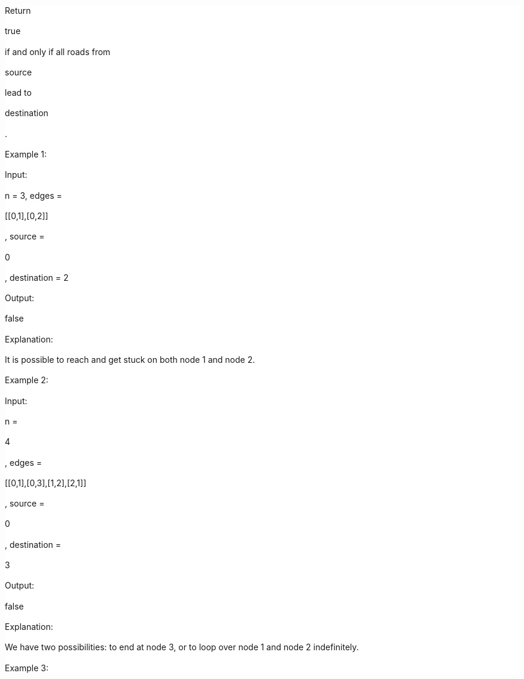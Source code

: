 Return

true

if and only if all roads from

source

lead to

destination

.

Example 1:

Input:

n = 3, edges =

[[0,1],[0,2]]

, source =

0

, destination = 2

Output:

false

Explanation:

It is possible to reach and get stuck on both node 1 and node 2.

Example 2:

Input:

n =

4

, edges =

[[0,1],[0,3],[1,2],[2,1]]

, source =

0

, destination =

3

Output:

false

Explanation:

We have two possibilities: to end at node 3, or to loop over node 1 and node 2 indefinitely.

Example 3:
